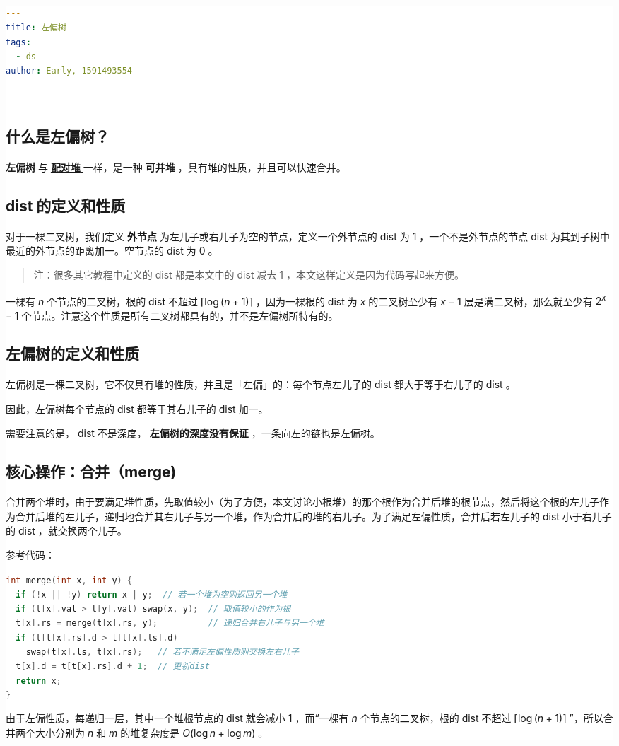 ```yaml
---
title: 左偏树
tags:
  - ds
author: Early, 1591493554

---
```


## 什么是左偏树？

 **左偏树** 与 [ **配对堆** ](./pairing-heap.md) 一样，是一种 **可并堆** ，具有堆的性质，并且可以快速合并。

## dist 的定义和性质

对于一棵二叉树，我们定义 **外节点** 为左儿子或右儿子为空的节点，定义一个外节点的 $\mathrm{dist}$ 为 $1$ ，一个不是外节点的节点 $\mathrm{dist}$ 为其到子树中最近的外节点的距离加一。空节点的 $\mathrm{dist}$ 为 $0$ 。

> 注：很多其它教程中定义的 $\mathrm{dist}$ 都是本文中的 $\mathrm{dist}$ 减去 $1$ ，本文这样定义是因为代码写起来方便。

一棵有 $n$ 个节点的二叉树，根的 $\mathrm{dist}$ 不超过 $\left\lceil\log (n+1)\right\rceil$ ，因为一棵根的 $\mathrm{dist}$ 为 $x$ 的二叉树至少有 $x-1$ 层是满二叉树，那么就至少有 $2^x-1$ 个节点。注意这个性质是所有二叉树都具有的，并不是左偏树所特有的。

## 左偏树的定义和性质

左偏树是一棵二叉树，它不仅具有堆的性质，并且是「左偏」的：每个节点左儿子的 $\mathrm{dist}$ 都大于等于右儿子的 $\mathrm{dist}$ 。

因此，左偏树每个节点的 $\mathrm{dist}$ 都等于其右儿子的 $\mathrm{dist}$ 加一。

需要注意的是， $\mathrm{dist}$ 不是深度， **左偏树的深度没有保证** ，一条向左的链也是左偏树。

## 核心操作：合并（merge)

合并两个堆时，由于要满足堆性质，先取值较小（为了方便，本文讨论小根堆）的那个根作为合并后堆的根节点，然后将这个根的左儿子作为合并后堆的左儿子，递归地合并其右儿子与另一个堆，作为合并后的堆的右儿子。为了满足左偏性质，合并后若左儿子的 $\mathrm{dist}$ 小于右儿子的 $\mathrm{dist}$ ，就交换两个儿子。

参考代码：

```cpp
int merge(int x, int y) {
  if (!x || !y) return x | y;  // 若一个堆为空则返回另一个堆
  if (t[x].val > t[y].val) swap(x, y);  // 取值较小的作为根
  t[x].rs = merge(t[x].rs, y);          // 递归合并右儿子与另一个堆
  if (t[t[x].rs].d > t[t[x].ls].d)
    swap(t[x].ls, t[x].rs);   // 若不满足左偏性质则交换左右儿子
  t[x].d = t[t[x].rs].d + 1;  // 更新dist
  return x;
}
```

由于左偏性质，每递归一层，其中一个堆根节点的 $\mathrm{dist}$ 就会减小 $1$ ，而“一棵有 $n$ 个节点的二叉树，根的 $\mathrm{dist}$ 不超过 $\left\lceil\log (n+1)\right\rceil$ ”，所以合并两个大小分别为 $n$ 和 $m$ 的堆复杂度是 $O(\log n+\log m)$ 。
